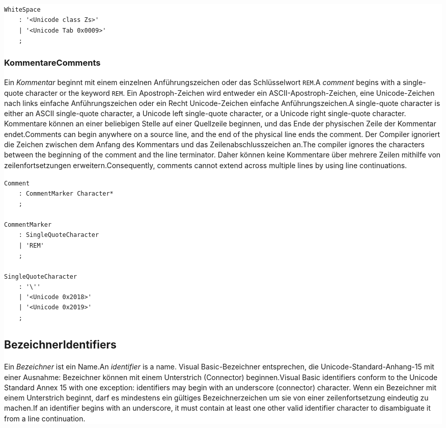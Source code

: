 ```antlr
WhiteSpace
    : '<Unicode class Zs>'
    | '<Unicode Tab 0x0009>'
    ;
```

### <a name="comments"></a><span data-ttu-id="0271f-143">Kommentare</span><span class="sxs-lookup"><span data-stu-id="0271f-143">Comments</span></span>

<span data-ttu-id="0271f-144">Ein *Kommentar* beginnt mit einem einzelnen Anführungszeichen oder das Schlüsselwort `REM`.</span><span class="sxs-lookup"><span data-stu-id="0271f-144">A *comment* begins with a single-quote character or the keyword `REM`.</span></span> <span data-ttu-id="0271f-145">Ein Apostroph-Zeichen wird entweder ein ASCII-Apostroph-Zeichen, eine Unicode-Zeichen nach links einfache Anführungszeichen oder ein Recht Unicode-Zeichen einfache Anführungszeichen.</span><span class="sxs-lookup"><span data-stu-id="0271f-145">A single-quote character is either an ASCII single-quote character, a Unicode left single-quote character, or a Unicode right single-quote character.</span></span> <span data-ttu-id="0271f-146">Kommentare können an einer beliebigen Stelle auf einer Quellzeile beginnen, und das Ende der physischen Zeile der Kommentar endet.</span><span class="sxs-lookup"><span data-stu-id="0271f-146">Comments can begin anywhere on a source line, and the end of the physical line ends the comment.</span></span> <span data-ttu-id="0271f-147">Der Compiler ignoriert die Zeichen zwischen dem Anfang des Kommentars und das Zeilenabschlusszeichen an.</span><span class="sxs-lookup"><span data-stu-id="0271f-147">The compiler ignores the characters between the beginning of the comment and the line terminator.</span></span> <span data-ttu-id="0271f-148">Daher können keine Kommentare über mehrere Zeilen mithilfe von zeilenfortsetzungen erweitern.</span><span class="sxs-lookup"><span data-stu-id="0271f-148">Consequently, comments cannot extend across multiple lines by using line continuations.</span></span>

```antlr
Comment
    : CommentMarker Character*
    ;

CommentMarker
    : SingleQuoteCharacter
    | 'REM'
    ;

SingleQuoteCharacter
    : '\''
    | '<Unicode 0x2018>'
    | '<Unicode 0x2019>'
    ;
```

## <a name="identifiers"></a><span data-ttu-id="0271f-149">Bezeichner</span><span class="sxs-lookup"><span data-stu-id="0271f-149">Identifiers</span></span>

<span data-ttu-id="0271f-150">Ein *Bezeichner* ist ein Name.</span><span class="sxs-lookup"><span data-stu-id="0271f-150">An *identifier* is a name.</span></span> <span data-ttu-id="0271f-151">Visual Basic-Bezeichner entsprechen, die Unicode-Standard-Anhang-15 mit einer Ausnahme: Bezeichner können mit einem Unterstrich (Connector) beginnen.</span><span class="sxs-lookup"><span data-stu-id="0271f-151">Visual Basic identifiers conform to the Unicode Standard Annex 15 with one exception: identifiers may begin with an underscore (connector) character.</span></span> <span data-ttu-id="0271f-152">Wenn ein Bezeichner mit einem Unterstrich beginnt, darf es mindestens ein gültiges Bezeichnerzeichen um sie von einer zeilenfortsetzung eindeutig zu machen.</span><span class="sxs-lookup"><span data-stu-id="0271f-152">If an identifier begins with an underscore, it must contain at least one other valid identifier character to disambiguate it from a line continuation.</span></span>
